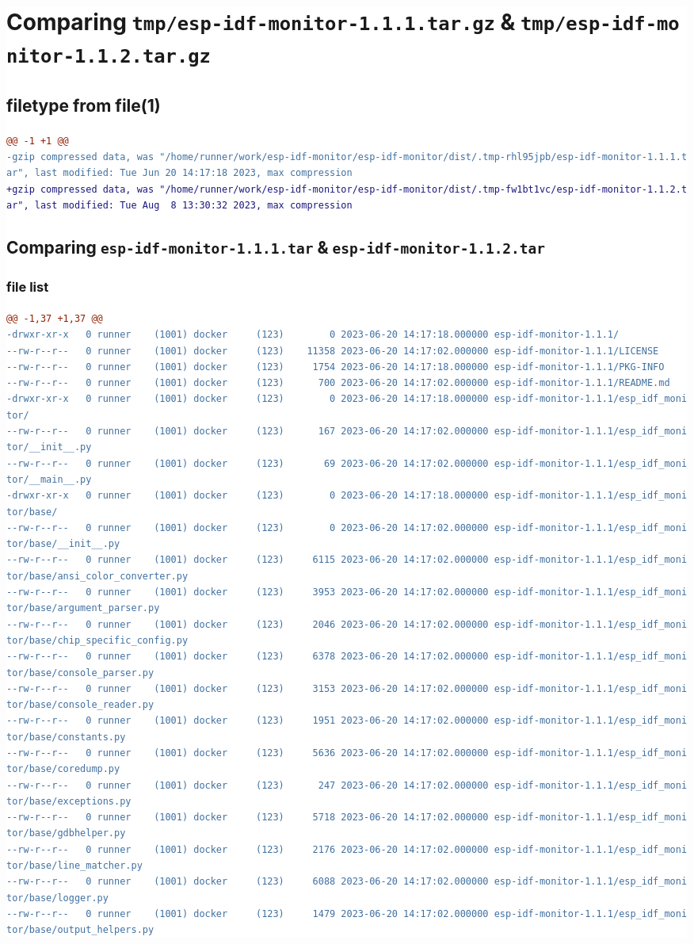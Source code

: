 # Comparing `tmp/esp-idf-monitor-1.1.1.tar.gz` & `tmp/esp-idf-monitor-1.1.2.tar.gz`

## filetype from file(1)

```diff
@@ -1 +1 @@
-gzip compressed data, was "/home/runner/work/esp-idf-monitor/esp-idf-monitor/dist/.tmp-rhl95jpb/esp-idf-monitor-1.1.1.tar", last modified: Tue Jun 20 14:17:18 2023, max compression
+gzip compressed data, was "/home/runner/work/esp-idf-monitor/esp-idf-monitor/dist/.tmp-fw1bt1vc/esp-idf-monitor-1.1.2.tar", last modified: Tue Aug  8 13:30:32 2023, max compression
```

## Comparing `esp-idf-monitor-1.1.1.tar` & `esp-idf-monitor-1.1.2.tar`

### file list

```diff
@@ -1,37 +1,37 @@
-drwxr-xr-x   0 runner    (1001) docker     (123)        0 2023-06-20 14:17:18.000000 esp-idf-monitor-1.1.1/
--rw-r--r--   0 runner    (1001) docker     (123)    11358 2023-06-20 14:17:02.000000 esp-idf-monitor-1.1.1/LICENSE
--rw-r--r--   0 runner    (1001) docker     (123)     1754 2023-06-20 14:17:18.000000 esp-idf-monitor-1.1.1/PKG-INFO
--rw-r--r--   0 runner    (1001) docker     (123)      700 2023-06-20 14:17:02.000000 esp-idf-monitor-1.1.1/README.md
-drwxr-xr-x   0 runner    (1001) docker     (123)        0 2023-06-20 14:17:18.000000 esp-idf-monitor-1.1.1/esp_idf_monitor/
--rw-r--r--   0 runner    (1001) docker     (123)      167 2023-06-20 14:17:02.000000 esp-idf-monitor-1.1.1/esp_idf_monitor/__init__.py
--rw-r--r--   0 runner    (1001) docker     (123)       69 2023-06-20 14:17:02.000000 esp-idf-monitor-1.1.1/esp_idf_monitor/__main__.py
-drwxr-xr-x   0 runner    (1001) docker     (123)        0 2023-06-20 14:17:18.000000 esp-idf-monitor-1.1.1/esp_idf_monitor/base/
--rw-r--r--   0 runner    (1001) docker     (123)        0 2023-06-20 14:17:02.000000 esp-idf-monitor-1.1.1/esp_idf_monitor/base/__init__.py
--rw-r--r--   0 runner    (1001) docker     (123)     6115 2023-06-20 14:17:02.000000 esp-idf-monitor-1.1.1/esp_idf_monitor/base/ansi_color_converter.py
--rw-r--r--   0 runner    (1001) docker     (123)     3953 2023-06-20 14:17:02.000000 esp-idf-monitor-1.1.1/esp_idf_monitor/base/argument_parser.py
--rw-r--r--   0 runner    (1001) docker     (123)     2046 2023-06-20 14:17:02.000000 esp-idf-monitor-1.1.1/esp_idf_monitor/base/chip_specific_config.py
--rw-r--r--   0 runner    (1001) docker     (123)     6378 2023-06-20 14:17:02.000000 esp-idf-monitor-1.1.1/esp_idf_monitor/base/console_parser.py
--rw-r--r--   0 runner    (1001) docker     (123)     3153 2023-06-20 14:17:02.000000 esp-idf-monitor-1.1.1/esp_idf_monitor/base/console_reader.py
--rw-r--r--   0 runner    (1001) docker     (123)     1951 2023-06-20 14:17:02.000000 esp-idf-monitor-1.1.1/esp_idf_monitor/base/constants.py
--rw-r--r--   0 runner    (1001) docker     (123)     5636 2023-06-20 14:17:02.000000 esp-idf-monitor-1.1.1/esp_idf_monitor/base/coredump.py
--rw-r--r--   0 runner    (1001) docker     (123)      247 2023-06-20 14:17:02.000000 esp-idf-monitor-1.1.1/esp_idf_monitor/base/exceptions.py
--rw-r--r--   0 runner    (1001) docker     (123)     5718 2023-06-20 14:17:02.000000 esp-idf-monitor-1.1.1/esp_idf_monitor/base/gdbhelper.py
--rw-r--r--   0 runner    (1001) docker     (123)     2176 2023-06-20 14:17:02.000000 esp-idf-monitor-1.1.1/esp_idf_monitor/base/line_matcher.py
--rw-r--r--   0 runner    (1001) docker     (123)     6088 2023-06-20 14:17:02.000000 esp-idf-monitor-1.1.1/esp_idf_monitor/base/logger.py
--rw-r--r--   0 runner    (1001) docker     (123)     1479 2023-06-20 14:17:02.000000 esp-idf-monitor-1.1.1/esp_idf_monitor/base/output_helpers.py
```
